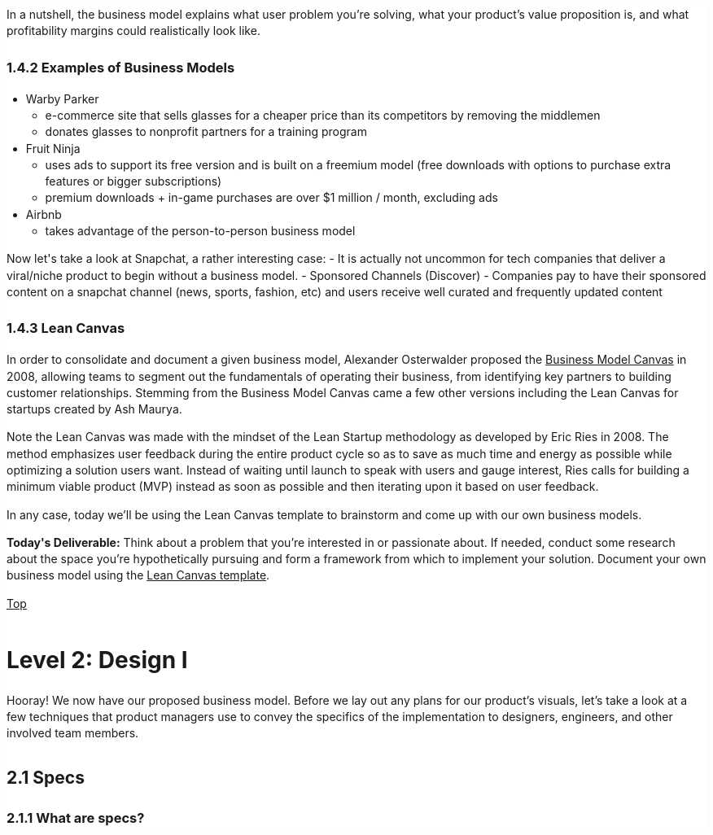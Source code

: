 In a nutshell, the business model explains what user problem you’re solving, what your product’s value proposition is, and what profitability margins could realistically look like. 

<a id="examples-of-business-models"></a>
### 1.4.2 Examples of Business Models
-	Warby Parker
	-	e-commerce site that sells glasses for a cheaper price than its competitors by removing the middlemen
	-	donates glasses to nonprofit partners for a training program
-	Fruit Ninja
	-	uses ads to support its free version and is built on a freemium model (free downloads with options to purchase extra features or bigger subscriptions)
	-	premium downloads + in-game purchases are over $1 million / month, excluding ads
-	Airbnb
	-	takes advantage of the person-to-person business model 

Now let's take a look at Snapchat, a rather interesting case:
	-	It is actually not uncommon for tech companies that deliver a viral/niche product to begin without a business model. 
	-	Sponsored Channels (Discover)
		-	Companies pay to have their sponsored content on a snapchat channel (news, sports, fashion, etc) and users receive well curated and frequently updated content 

<a id="lean-canvas"></a>
### 1.4.3 Lean Canvas
In order to consolidate and document a given business model, Alexander Osterwalder proposed the [Business Model Canvas] in 2008, allowing teams to segment out the fundamentals of operating their business, from identifying key partners to building customer relationships. Stemming from the Business Model Canvas came a few other versions including the Lean Canvas for startups created by Ash Maurya. 

Note the Lean Canvas was made with the mindset of the Lean Startup methodology as developed by Eric Ries in 2008. The method emphasizes user feedback during the entire product cycle so as to save as much time and energy as possible while optimizing a solution users want. Instead of waiting until launch to speak with users and gauge interest, Ries calls for building a minimum viable product (MVP) instead as soon as possible and then iterating upon it based on user feedback. 

In any case, today we’ll be using the Lean Canvas template to brainstorm and come up with our own business models. 

**Today's Deliverable:** Think about a problem that you’re interested in or passionate about. If needed, conduct some research about the space you’re hypothetically pursuing and form a framework from which to implement your solution. Document your own business model using the [Lean Canvas template]. 

<a href="#top" class="top" id="design-i">Top</a>
# Level 2: Design I

Hooray! We now have our proposed business model. Before we lay out any plans for our product’s visuals, let’s take a look at a few techniques that product managers use to convey the specifics of the implementation to designers, engineers, and other involved team members. 

<a href="#top" class="top" id="specs"><Top></a>
## 2.1 Specs
<a id="what-are-specs"></a>
### 2.1.1 What are specs?


[source]: http://blog.snapchat.com/post/22756675666/lets-chat
[referred to]: https://hbr.org/2015/01/what-is-a-business-model
[Business Model Canvas]: http://businessmodelgeneration.com/downloads/business_model_canvas_poster.pdf
[Lean Canvas template]: http://learninguxd.com/wp-content/uploads/2015/02/lean_canvas-1024x682.jpg
[developer guide]: https://developers.google.com/tag-manager/devguide#datalayer
[source]: http://blog.snapchat.com/post/22756675666/lets-chat
[Balsamiq]: https://balsamiq.com/
[Axure]: http://www.axure.com/